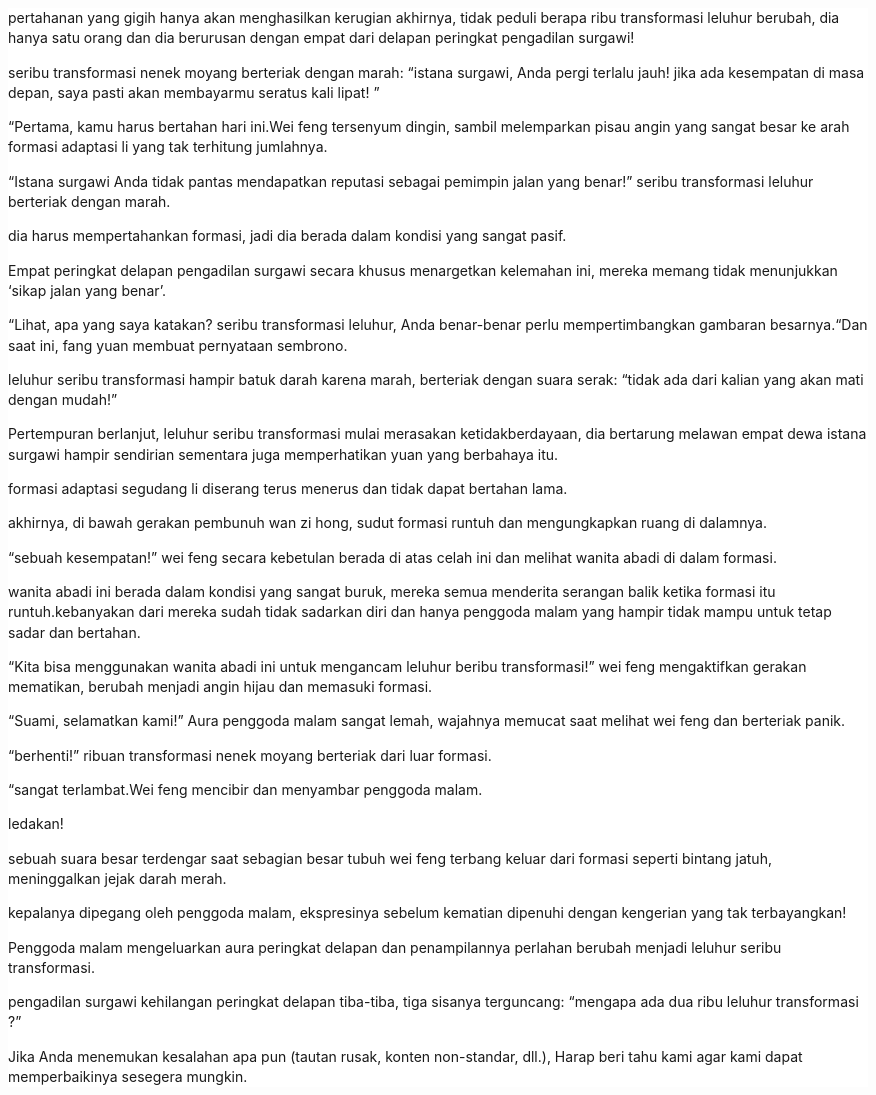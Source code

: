 pertahanan yang gigih hanya akan menghasilkan kerugian akhirnya, tidak peduli berapa ribu transformasi leluhur berubah, dia hanya satu orang dan dia berurusan dengan empat dari delapan peringkat pengadilan surgawi!

seribu transformasi nenek moyang berteriak dengan marah: “istana surgawi, Anda pergi terlalu jauh! jika ada kesempatan di masa depan, saya pasti akan membayarmu seratus kali lipat! ”

“Pertama, kamu harus bertahan hari ini.Wei feng tersenyum dingin, sambil melemparkan pisau angin yang sangat besar ke arah formasi adaptasi li yang tak terhitung jumlahnya.

“Istana surgawi Anda tidak pantas mendapatkan reputasi sebagai pemimpin jalan yang benar!” seribu transformasi leluhur berteriak dengan marah.

dia harus mempertahankan formasi, jadi dia berada dalam kondisi yang sangat pasif.

Empat peringkat delapan pengadilan surgawi secara khusus menargetkan kelemahan ini, mereka memang tidak menunjukkan ‘sikap jalan yang benar’.

“Lihat, apa yang saya katakan? seribu transformasi leluhur, Anda benar-benar perlu mempertimbangkan gambaran besarnya.“Dan saat ini, fang yuan membuat pernyataan sembrono.



leluhur seribu transformasi hampir batuk darah karena marah, berteriak dengan suara serak: “tidak ada dari kalian yang akan mati dengan mudah!”

Pertempuran berlanjut, leluhur seribu transformasi mulai merasakan ketidakberdayaan, dia bertarung melawan empat dewa istana surgawi hampir sendirian sementara juga memperhatikan  yuan yang berbahaya itu.

formasi adaptasi segudang li diserang terus menerus dan tidak dapat bertahan lama.

akhirnya, di bawah gerakan pembunuh wan zi hong, sudut formasi runtuh dan mengungkapkan ruang di dalamnya.

“sebuah kesempatan!” wei feng secara kebetulan berada di atas celah ini dan melihat wanita abadi di dalam formasi.

wanita abadi ini berada dalam kondisi yang sangat buruk, mereka semua menderita serangan balik ketika formasi itu runtuh.kebanyakan dari mereka sudah tidak sadarkan diri dan hanya penggoda malam yang hampir tidak mampu untuk tetap sadar dan bertahan.

“Kita bisa menggunakan wanita abadi ini untuk mengancam leluhur beribu transformasi!” wei feng mengaktifkan gerakan mematikan, berubah menjadi angin hijau dan memasuki formasi.

“Suami, selamatkan kami!” Aura penggoda malam sangat lemah, wajahnya memucat saat melihat wei feng dan berteriak panik.

“berhenti!” ribuan transformasi nenek moyang berteriak dari luar formasi.

“sangat terlambat.Wei feng mencibir dan menyambar penggoda malam.

ledakan!

sebuah suara besar terdengar saat sebagian besar tubuh wei feng terbang keluar dari formasi seperti bintang jatuh, meninggalkan jejak darah merah.

kepalanya dipegang oleh penggoda malam, ekspresinya sebelum kematian dipenuhi dengan kengerian yang tak terbayangkan!

Penggoda malam mengeluarkan aura peringkat delapan dan penampilannya perlahan berubah menjadi leluhur seribu transformasi.

pengadilan surgawi kehilangan peringkat delapan tiba-tiba, tiga sisanya terguncang: “mengapa ada dua ribu leluhur transformasi ?”

Jika Anda menemukan kesalahan apa pun (tautan rusak, konten non-standar, dll.), Harap beri tahu kami agar kami dapat memperbaikinya sesegera mungkin.